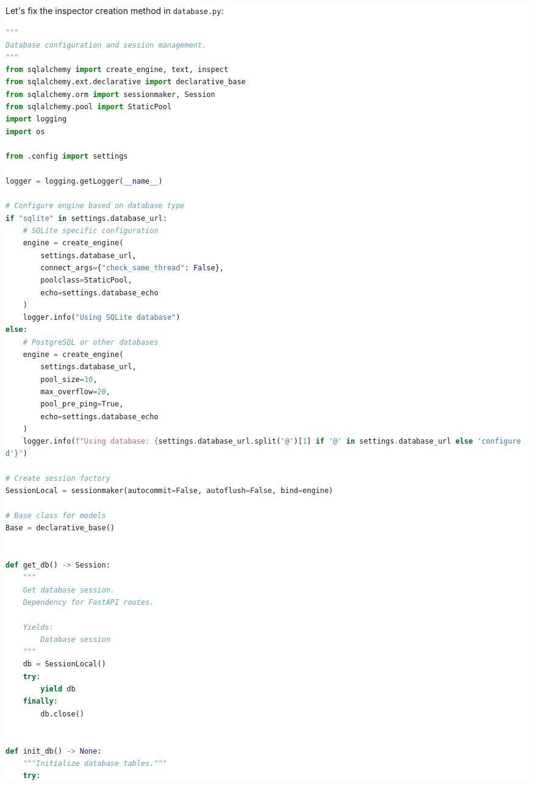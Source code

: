 Let's fix the inspector creation method in `database.py`:

```python
"""
Database configuration and session management.
"""
from sqlalchemy import create_engine, text, inspect
from sqlalchemy.ext.declarative import declarative_base
from sqlalchemy.orm import sessionmaker, Session
from sqlalchemy.pool import StaticPool
import logging
import os

from .config import settings

logger = logging.getLogger(__name__)

# Configure engine based on database type
if "sqlite" in settings.database_url:
    # SQLite specific configuration
    engine = create_engine(
        settings.database_url,
        connect_args={"check_same_thread": False},
        poolclass=StaticPool,
        echo=settings.database_echo
    )
    logger.info("Using SQLite database")
else:
    # PostgreSQL or other databases
    engine = create_engine(
        settings.database_url,
        pool_size=10,
        max_overflow=20,
        pool_pre_ping=True,
        echo=settings.database_echo
    )
    logger.info(f"Using database: {settings.database_url.split('@')[1] if '@' in settings.database_url else 'configured'}")

# Create session factory
SessionLocal = sessionmaker(autocommit=False, autoflush=False, bind=engine)

# Base class for models
Base = declarative_base()


def get_db() -> Session:
    """
    Get database session.
    Dependency for FastAPI routes.
    
    Yields:
        Database session
    """
    db = SessionLocal()
    try:
        yield db
    finally:
        db.close()


def init_db() -> None:
    """Initialize database tables."""
    try:
```